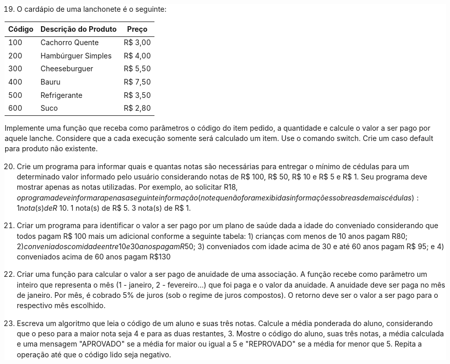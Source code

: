 
19) O cardápio de uma lanchonete é o seguinte:

| Código | Descrição do Produto | Preço    |
|--------|----------------------|----------|
| 100    | Cachorro Quente      | R$ 3,00  |
| 200    | Hambúrguer Simples   | R$ 4,00  |
| 300    | Cheeseburguer        | R$ 5,50  |
| 400    | Bauru                | R$ 7,50  |
| 500    | Refrigerante         | R$ 3,50  |
| 600    | Suco                 | R$ 2,80  |

Implemente uma função que receba como parâmetros o código do item pedido, a quantidade e calcule o valor
a ser pago por aquele lanche. Considere que a cada execução somente será calculado um item. Use o
comando switch. Crie um caso default para produto não existente.


20) Crie um programa para informar quais e quantas notas são necessárias para entregar o mínimo de cédulas
para um determinado valor informado pelo usuário considerando notas de R$ 100, R$ 50, R$ 10 e R$ 5 e R$ 1.
Seu programa deve mostrar apenas as notas utilizadas. Por exemplo, ao solicitar R$18, o programa deve
informar apenas a seguinte informação (note que não foram exibidas informações sobre as demais cédulas): 1
nota(s) de R$ 10. 1 nota(s) de R$ 5. 3 nota(s) de R$ 1.


21) Criar um programa para identificar o valor a ser pago por um plano de saúde dada a idade do conveniado
considerando que todos pagam R$ 100 mais um adicional conforme a seguinte tabela: 1) crianças com menos
de 10 anos pagam R$80; 2) conveniados com idade entre 10 e 30 anos pagam R$50; 3) conveniados com
idade acima de 30 e até 60 anos pagam R$ 95; e 4) conveniados acima de 60 anos pagam R$130


22) Criar uma função para calcular o valor a ser pago de anuidade de uma associação. A função recebe como
parâmetro um inteiro que representa o mês (1 - janeiro, 2 - fevereiro…) que foi paga e o valor da anuidade. A
anuidade deve ser paga no mês de janeiro. Por mês, é cobrado 5% de juros (sob o regime de juros
compostos). O retorno deve ser o valor a ser pago para o respectivo mês escolhido.


23) Escreva um algoritmo que leia o código de um aluno e suas três notas. Calcule a média ponderada do
aluno, considerando que o peso para a maior nota seja 4 e para as duas restantes, 3. Mostre o código do
aluno, suas três notas, a média calculada e uma mensagem "APROVADO" se a média for maior ou igual a 5 e
"REPROVADO" se a média for menor que 5. Repita a operação até que o código lido seja negativo.
